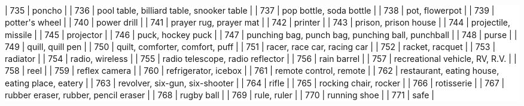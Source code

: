 | 735      | poncho                                                                                                                    |
| 736      | pool table, billiard table, snooker table                                                                                 |
| 737      | pop bottle, soda bottle                                                                                                   |
| 738      | pot, flowerpot                                                                                                            |
| 739      | potter's wheel                                                                                                            |
| 740      | power drill                                                                                                               |
| 741      | prayer rug, prayer mat                                                                                                    |
| 742      | printer                                                                                                                   |
| 743      | prison, prison house                                                                                                      |
| 744      | projectile, missile                                                                                                       |
| 745      | projector                                                                                                                 |
| 746      | puck, hockey puck                                                                                                         |
| 747      | punching bag, punch bag, punching ball, punchball                                                                         |
| 748      | purse                                                                                                                     |
| 749      | quill, quill pen                                                                                                          |
| 750      | quilt, comforter, comfort, puff                                                                                           |
| 751      | racer, race car, racing car                                                                                               |
| 752      | racket, racquet                                                                                                           |
| 753      | radiator                                                                                                                  |
| 754      | radio, wireless                                                                                                           |
| 755      | radio telescope, radio reflector                                                                                          |
| 756      | rain barrel                                                                                                               |
| 757      | recreational vehicle, RV, R.V.                                                                                            |
| 758      | reel                                                                                                                      |
| 759      | reflex camera                                                                                                             |
| 760      | refrigerator, icebox                                                                                                      |
| 761      | remote control, remote                                                                                                    |
| 762      | restaurant, eating house, eating place, eatery                                                                            |
| 763      | revolver, six-gun, six-shooter                                                                                            |
| 764      | rifle                                                                                                                     |
| 765      | rocking chair, rocker                                                                                                     |
| 766      | rotisserie                                                                                                                |
| 767      | rubber eraser, rubber, pencil eraser                                                                                      |
| 768      | rugby ball                                                                                                                |
| 769      | rule, ruler                                                                                                               |
| 770      | running shoe                                                                                                              |
| 771      | safe                                                                                                                      |